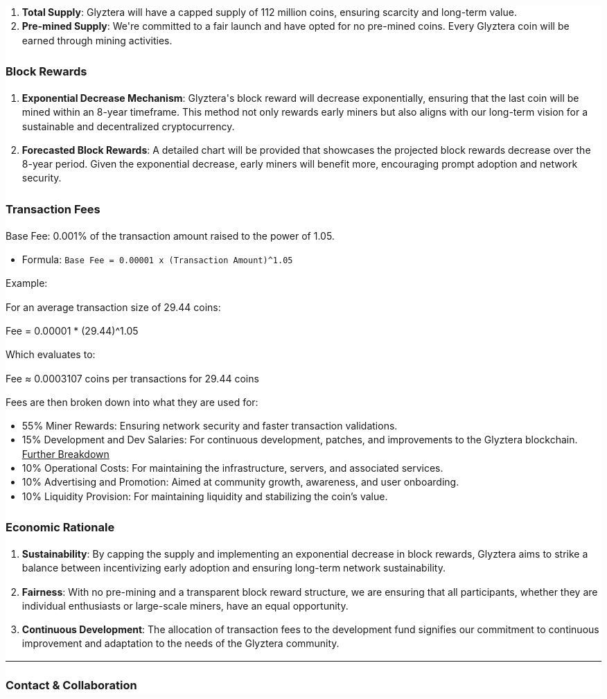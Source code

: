 1. **Total Supply**: Glyztera will have a capped supply of 112 million coins, ensuring scarcity and long-term value.
2. **Pre-mined Supply**: We're committed to a fair launch and have opted for no pre-mined coins. Every Glyztera coin will be earned through mining activities.

### **Block Rewards**

1. **Exponential Decrease Mechanism**: Glyztera's block reward will decrease exponentially, ensuring that the last coin will be mined within an 8-year timeframe. This method not only rewards early miners but also aligns with our long-term vision for a sustainable and decentralized cryptocurrency.

2. **Forecasted Block Rewards**: A detailed chart will be provided that showcases the projected block rewards decrease over the 8-year period. Given the exponential decrease, early miners will benefit more, encouraging prompt adoption and network security.

### **Transaction Fees**

Base Fee: 0.001% of the transaction amount raised to the power of 1.05.

* Formula: `Base Fee = 0.00001 x (Transaction Amount)^1.05`

Example:

For an average transaction size of 29.44 coins:

Fee = 0.00001 * (29.44)^1.05

Which evaluates to:

Fee ≈ 0.0003107 coins per transactions for 29.44 coins

Fees are then broken down into what they are used for:

* 55% Miner Rewards: Ensuring network security and faster transaction validations.
* 15% Development and Dev Salaries: For continuous development, patches, and improvements to the Glyztera blockchain. [Further Breakdown](https://github.com/Glyztera/.github/blob/main/docs/Dev-Salaries.md)
* 10% Operational Costs: For maintaining the infrastructure, servers, and associated services.
* 10% Advertising and Promotion: Aimed at community growth, awareness, and user onboarding.
* 10% Liquidity Provision: For maintaining liquidity and stabilizing the coin’s value.

### **Economic Rationale**

1. **Sustainability**: By capping the supply and implementing an exponential decrease in block rewards, Glyztera aims to strike a balance between incentivizing early adoption and ensuring long-term network sustainability.
   
2. **Fairness**: With no pre-mining and a transparent block reward structure, we are ensuring that all participants, whether they are individual enthusiasts or large-scale miners, have an equal opportunity.
   
3. **Continuous Development**: The allocation of transaction fees to the development fund signifies our commitment to continuous improvement and adaptation to the needs of the Glyztera community.

---

### **Contact & Collaboration**
